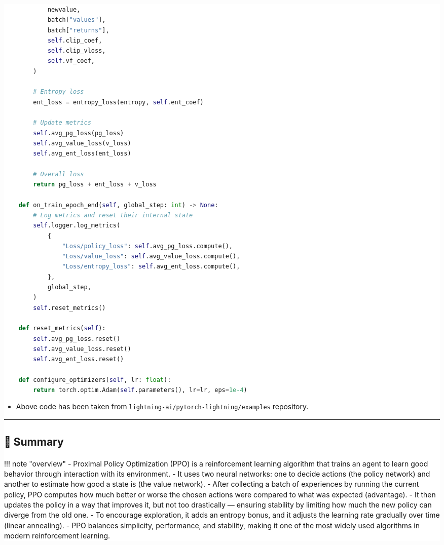 ```python
            newvalue,
            batch["values"],
            batch["returns"],
            self.clip_coef,
            self.clip_vloss,
            self.vf_coef,
        )

        # Entropy loss
        ent_loss = entropy_loss(entropy, self.ent_coef)

        # Update metrics
        self.avg_pg_loss(pg_loss)
        self.avg_value_loss(v_loss)
        self.avg_ent_loss(ent_loss)

        # Overall loss
        return pg_loss + ent_loss + v_loss

    def on_train_epoch_end(self, global_step: int) -> None:
        # Log metrics and reset their internal state
        self.logger.log_metrics(
            {
                "Loss/policy_loss": self.avg_pg_loss.compute(),
                "Loss/value_loss": self.avg_value_loss.compute(),
                "Loss/entropy_loss": self.avg_ent_loss.compute(),
            },
            global_step,
        )
        self.reset_metrics()

    def reset_metrics(self):
        self.avg_pg_loss.reset()
        self.avg_value_loss.reset()
        self.avg_ent_loss.reset()

    def configure_optimizers(self, lr: float):
        return torch.optim.Adam(self.parameters(), lr=lr, eps=1e-4)
```

- Above code has been taken from `lightning-ai/pytorch-lightning/examples` repository.

______________________________________________________________________

## 📖 Summary

!!! note "overview"
    - Proximal Policy Optimization (PPO) is a reinforcement learning algorithm that trains an agent to learn good behavior through interaction with its environment.
    - It uses two neural networks: one to decide actions (the policy network) and another to estimate how good a state is (the value network).
    - After collecting a batch of experiences by running the current policy, PPO computes how much better or worse the chosen actions were compared to what was expected (advantage).
    - It then updates the policy in a way that improves it, but not too drastically — ensuring stability by limiting how much the new policy can diverge from the old one.
    - To encourage exploration, it adds an entropy bonus, and it adjusts the learning rate gradually over time (linear annealing).
    - PPO balances simplicity, performance, and stability, making it one of the most widely used algorithms in modern reinforcement learning.
